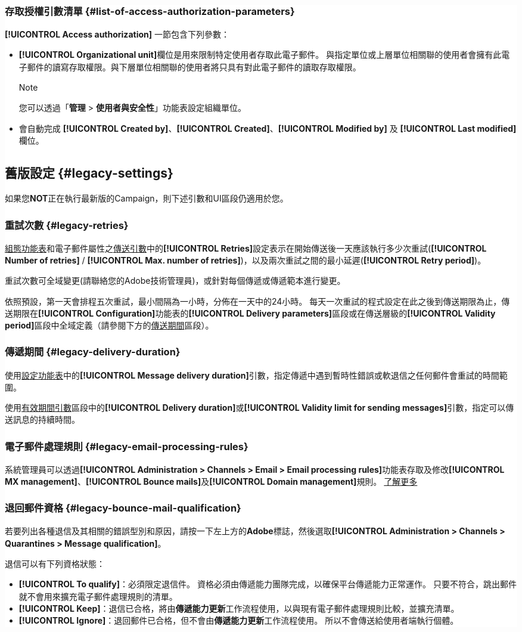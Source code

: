 ### 存取授權引數清單 {#list-of-access-authorization-parameters}

**[!UICONTROL Access authorization]** 一節包含下列參數：

* **[!UICONTROL Organizational unit]**&#x200B;欄位是用來限制特定使用者存取此電子郵件。 與指定單位或上層單位相關聯的使用者會擁有此電子郵件的讀寫存取權限。與下層單位相關聯的使用者將只具有對此電子郵件的讀取存取權限。

  >[!NOTE]
  >
  >您可以透過「**管理** > **使用者與安全性**」功能表設定組織單位。

* 會自動完成 **[!UICONTROL Created by]**、**[!UICONTROL Created]**、**[!UICONTROL Modified by]** 及 **[!UICONTROL Last modified]** 欄位。

## 舊版設定 {#legacy-settings}

如果您&#x200B;**NOT**&#x200B;正在執行最新版的Campaign，則下述引數和UI區段仍適用於您。

### 重試次數 {#legacy-retries}

[組態功能表](#email-channel-parameters)和電子郵件屬性之[傳送引數](#retries-parameters)中的&#x200B;**[!UICONTROL Retries]**&#x200B;設定表示在開始傳送後一天應該執行多少次重試(**[!UICONTROL Number of retries]** / **[!UICONTROL Max. number of retries]**)，以及兩次重試之間的最小延遲(**[!UICONTROL Retry period]**)。

重試次數可全域變更(請聯絡您的Adobe技術管理員)，或針對每個傳遞或傳遞範本進行變更。

依照預設，第一天會排程五次重試，最小間隔為一小時，分佈在一天中的24小時。 每天一次重試的程式設定在此之後到傳送期限為止，傳送期限在&#x200B;**[!UICONTROL Configuration]**&#x200B;功能表的&#x200B;**[!UICONTROL Delivery parameters]**&#x200B;區段或在傳送層級的&#x200B;**[!UICONTROL Validity period]**&#x200B;區段中全域定義（請參閱下方的[傳送期間](#legacy-delivery-duration)區段）。

### 傳遞期間 {#legacy-delivery-duration}

使用[設定功能表](#email-channel-parameters)中的&#x200B;**[!UICONTROL Message delivery duration]**&#x200B;引數，指定傳遞中遇到暫時性錯誤或軟退信之任何郵件會重試的時間範圍。

使用[有效期間引數](#validity-period-parameters)區段中的&#x200B;**[!UICONTROL Delivery duration]**&#x200B;或&#x200B;**[!UICONTROL Validity limit for sending messages]**&#x200B;引數，指定可以傳送訊息的持續時間。

### 電子郵件處理規則 {#legacy-email-processing-rules}

系統管理員可以透過&#x200B;**[!UICONTROL Administration > Channels > Email > Email processing rules]**&#x200B;功能表存取及修改&#x200B;**[!UICONTROL MX management]**、**[!UICONTROL Bounce mails]**&#x200B;及&#x200B;**[!UICONTROL Domain management]**&#x200B;規則。 [了解更多](#email-processing-rules)

### 退回郵件資格 {#legacy-bounce-mail-qualification}

若要列出各種退信及其相關的錯誤型別和原因，請按一下左上方的&#x200B;**Adobe**&#x200B;標誌，然後選取&#x200B;**[!UICONTROL Administration > Channels > Quarantines > Message qualification]**。

退信可以有下列資格狀態：

* **[!UICONTROL To qualify]**：必須限定退信件。 資格必須由傳遞能力團隊完成，以確保平台傳遞能力正常運作。 只要不符合，跳出郵件就不會用來擴充電子郵件處理規則的清單。
* **[!UICONTROL Keep]**：退信已合格，將由&#x200B;**傳遞能力更新**&#x200B;工作流程使用，以與現有電子郵件處理規則比較，並擴充清單。
* **[!UICONTROL Ignore]**：退回郵件已合格，但不會由&#x200B;**傳遞能力更新**&#x200B;工作流程使用。 所以不會傳送給使用者端執行個體。
